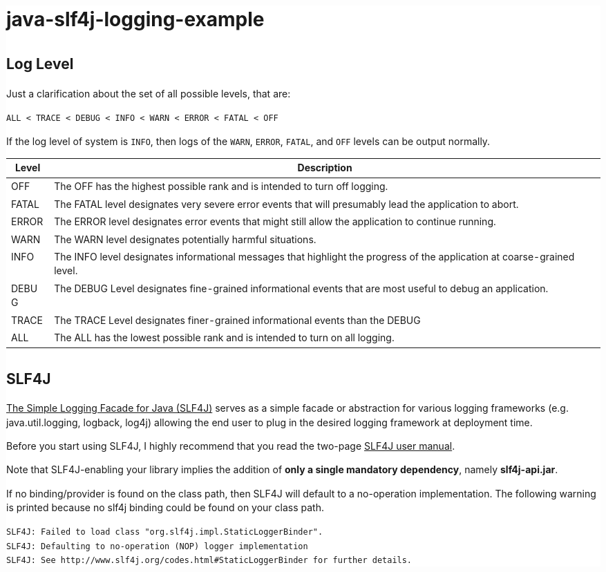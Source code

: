 # java-slf4j-logging-example

## Log Level

Just a clarification about the set of all possible levels, that are:

```
ALL < TRACE < DEBUG < INFO < WARN < ERROR < FATAL < OFF
```

If the log level of system is `INFO`, then logs of the `WARN`, `ERROR`, `FATAL`, and `OFF` levels can be output normally.

|Level|Description|
|-|-|
|OFF|The OFF has the highest possible rank and is intended to turn off logging.|
|FATAL|The FATAL level designates very severe error events that will presumably lead the application to abort.|
|ERROR|The ERROR level designates error events that might still allow the application to continue running.|
|WARN|The WARN level designates potentially harmful situations.|
|INFO|The INFO level designates informational messages that highlight the progress of the application at coarse-grained level.|
|DEBUG|The DEBUG Level designates fine-grained informational events that are most useful to debug an application.|
|TRACE|The TRACE Level designates finer-grained informational events than the DEBUG|
|ALL|The ALL has the lowest possible rank and is intended to turn on all logging.|

## SLF4J

[The Simple Logging Facade for Java (SLF4J)](https://www.slf4j.org/index.html) serves as a simple facade or abstraction for various logging frameworks (e.g. java.util.logging, logback, log4j) allowing the end user to plug in the desired logging framework at deployment time.

Before you start using SLF4J, I highly recommend that you read the two-page [SLF4J user manual](https://www.slf4j.org/manual.html).

Note that SLF4J-enabling your library implies the addition of **only a single mandatory dependency**, namely **slf4j-api.jar**.

If no binding/provider is found on the class path, then SLF4J will default to a no-operation implementation. The following warning is printed because no slf4j binding could be found on your class path.

```
SLF4J: Failed to load class "org.slf4j.impl.StaticLoggerBinder".
SLF4J: Defaulting to no-operation (NOP) logger implementation
SLF4J: See http://www.slf4j.org/codes.html#StaticLoggerBinder for further details.
```
